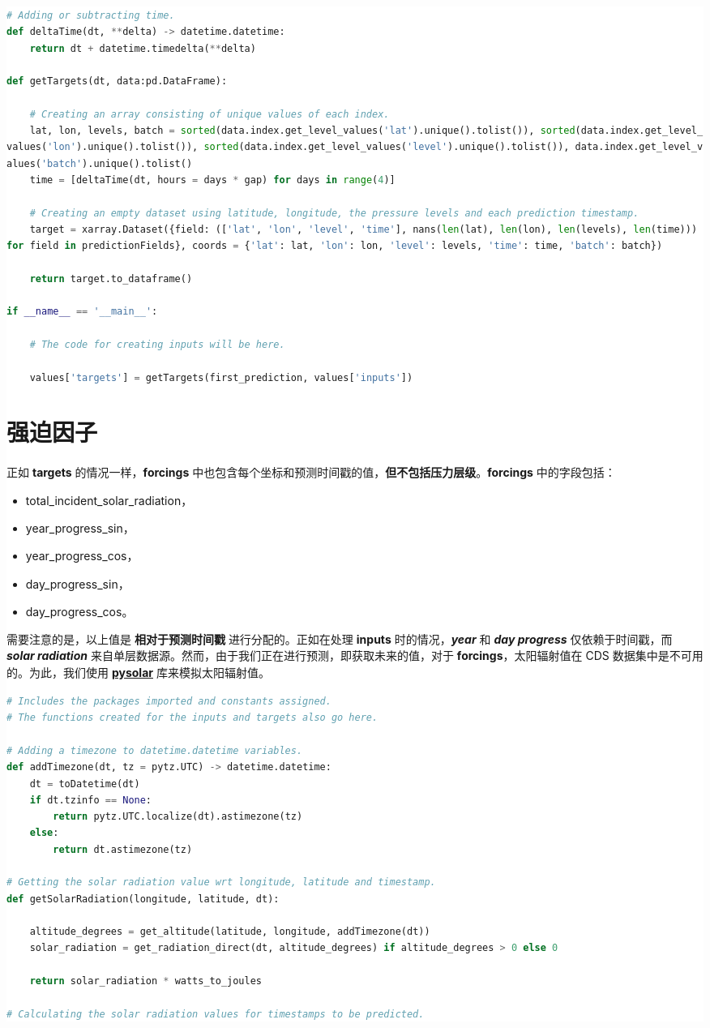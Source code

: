 ```py
# Adding or subtracting time.
def deltaTime(dt, **delta) -> datetime.datetime:
    return dt + datetime.timedelta(**delta)

def getTargets(dt, data:pd.DataFrame):

    # Creating an array consisting of unique values of each index.
    lat, lon, levels, batch = sorted(data.index.get_level_values('lat').unique().tolist()), sorted(data.index.get_level_values('lon').unique().tolist()), sorted(data.index.get_level_values('level').unique().tolist()), data.index.get_level_values('batch').unique().tolist()
    time = [deltaTime(dt, hours = days * gap) for days in range(4)]

    # Creating an empty dataset using latitude, longitude, the pressure levels and each prediction timestamp.
    target = xarray.Dataset({field: (['lat', 'lon', 'level', 'time'], nans(len(lat), len(lon), len(levels), len(time))) for field in predictionFields}, coords = {'lat': lat, 'lon': lon, 'level': levels, 'time': time, 'batch': batch})

    return target.to_dataframe()

if __name__ == '__main__':

    # The code for creating inputs will be here.

    values['targets'] = getTargets(first_prediction, values['inputs'])
```

# 强迫因子

正如 **targets** 的情况一样，**forcings** 中也包含每个坐标和预测时间戳的值，**但不包括压力层级**。**forcings** 中的字段包括：

+   total_incident_solar_radiation，

+   year_progress_sin，

+   year_progress_cos，

+   day_progress_sin，

+   day_progress_cos。

需要注意的是，以上值是 **相对于预测时间戳** 进行分配的。正如在处理 **inputs** 时的情况，***year*** 和 ***day progress*** 仅依赖于时间戳，而 ***solar radiation*** 来自单层数据源。然而，由于我们正在进行预测，即获取未来的值，对于 **forcings**，太阳辐射值在 CDS 数据集中是不可用的。为此，我们使用 [**pysolar**](https://pypi.org/project/pysolar/) 库来模拟太阳辐射值。

```py
# Includes the packages imported and constants assigned.
# The functions created for the inputs and targets also go here.

# Adding a timezone to datetime.datetime variables.
def addTimezone(dt, tz = pytz.UTC) -> datetime.datetime:
    dt = toDatetime(dt)
    if dt.tzinfo == None:
        return pytz.UTC.localize(dt).astimezone(tz)
    else:
        return dt.astimezone(tz)

# Getting the solar radiation value wrt longitude, latitude and timestamp.
def getSolarRadiation(longitude, latitude, dt):

    altitude_degrees = get_altitude(latitude, longitude, addTimezone(dt))
    solar_radiation = get_radiation_direct(dt, altitude_degrees) if altitude_degrees > 0 else 0

    return solar_radiation * watts_to_joules

# Calculating the solar radiation values for timestamps to be predicted.
```